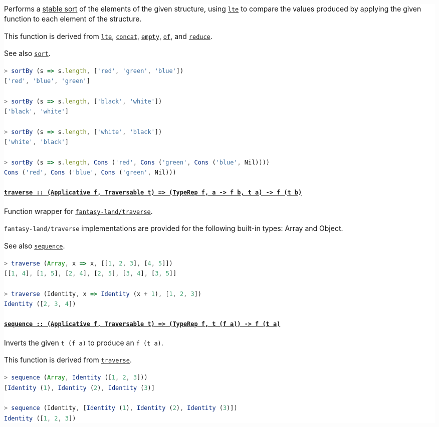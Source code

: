 Performs a [stable sort][] of the elements of the given structure,
using [`lte`](#lte) to compare the values produced by applying the
given function to each element of the structure.

This function is derived from [`lte`](#lte), [`concat`](#concat),
[`empty`](#empty), [`of`](#of), and [`reduce`](#reduce).

See also [`sort`](#sort).

```javascript
> sortBy (s => s.length, ['red', 'green', 'blue'])
['red', 'blue', 'green']

> sortBy (s => s.length, ['black', 'white'])
['black', 'white']

> sortBy (s => s.length, ['white', 'black'])
['white', 'black']

> sortBy (s => s.length, Cons ('red', Cons ('green', Cons ('blue', Nil))))
Cons ('red', Cons ('blue', Cons ('green', Nil)))
```

#### <a name="traverse" href="https://github.com/sanctuary-js/sanctuary-type-classes/blob/v11.0.0/index.js#L2159">`traverse :: (Applicative f, Traversable t) => (TypeRep f, a -⁠> f b, t a) -⁠> f (t b)`</a>

Function wrapper for [`fantasy-land/traverse`][].

`fantasy-land/traverse` implementations are provided for the following
built-in types: Array and Object.

See also [`sequence`](#sequence).

```javascript
> traverse (Array, x => x, [[1, 2, 3], [4, 5]])
[[1, 4], [1, 5], [2, 4], [2, 5], [3, 4], [3, 5]]

> traverse (Identity, x => Identity (x + 1), [1, 2, 3])
Identity ([2, 3, 4])
```

#### <a name="sequence" href="https://github.com/sanctuary-js/sanctuary-type-classes/blob/v11.0.0/index.js#L2179">`sequence :: (Applicative f, Traversable t) => (TypeRep f, t (f a)) -⁠> f (t a)`</a>

Inverts the given `t (f a)` to produce an `f (t a)`.

This function is derived from [`traverse`](#traverse).

```javascript
> sequence (Array, Identity ([1, 2, 3]))
[Identity (1), Identity (2), Identity (3)]

> sequence (Identity, [Identity (1), Identity (2), Identity (3)])
Identity ([1, 2, 3])
```


[Alt]:                      https://github.com/fantasyland/fantasy-land/tree/v4.0.1#alt
[Alternative]:              https://github.com/fantasyland/fantasy-land/tree/v4.0.1#alternative
[Applicative]:              https://github.com/fantasyland/fantasy-land/tree/v4.0.1#applicative
[Apply]:                    https://github.com/fantasyland/fantasy-land/tree/v4.0.1#apply
[Bifunctor]:                https://github.com/fantasyland/fantasy-land/tree/v4.0.1#bifunctor
[Category]:                 https://github.com/fantasyland/fantasy-land/tree/v4.0.1#category
[Chain]:                    https://github.com/fantasyland/fantasy-land/tree/v4.0.1#chain
[ChainRec]:                 https://github.com/fantasyland/fantasy-land/tree/v4.0.1#chainrec
[Comonad]:                  https://github.com/fantasyland/fantasy-land/tree/v4.0.1#comonad
[Contravariant]:            https://github.com/fantasyland/fantasy-land/tree/v4.0.1#contravariant
[Extend]:                   https://github.com/fantasyland/fantasy-land/tree/v4.0.1#extend
[FL]:                       https://github.com/fantasyland/fantasy-land/tree/v4.0.1
[Filterable]:               https://github.com/fantasyland/fantasy-land/tree/v4.0.1#filterable
[Foldable]:                 https://github.com/fantasyland/fantasy-land/tree/v4.0.1#foldable
[Functor]:                  https://github.com/fantasyland/fantasy-land/tree/v4.0.1#functor
[Group]:                    https://github.com/fantasyland/fantasy-land/tree/v4.0.1#group
[Monad]:                    https://github.com/fantasyland/fantasy-land/tree/v4.0.1#monad
[Monoid]:                   https://github.com/fantasyland/fantasy-land/tree/v4.0.1#monoid
[Ord]:                      https://github.com/fantasyland/fantasy-land/tree/v4.0.1#ord
[Plus]:                     https://github.com/fantasyland/fantasy-land/tree/v4.0.1#plus
[Profunctor]:               https://github.com/fantasyland/fantasy-land/tree/v4.0.1#profunctor
[Semigroup]:                https://github.com/fantasyland/fantasy-land/tree/v4.0.1#semigroup
[Semigroupoid]:             https://github.com/fantasyland/fantasy-land/tree/v4.0.1#semigroupoid
[Setoid]:                   https://github.com/fantasyland/fantasy-land/tree/v4.0.1#setoid
[Traversable]:              https://github.com/fantasyland/fantasy-land/tree/v4.0.1#traversable
[`fantasy-land/alt`]:       https://github.com/fantasyland/fantasy-land/tree/v4.0.1#alt-method
[`fantasy-land/ap`]:        https://github.com/fantasyland/fantasy-land/tree/v4.0.1#ap-method
[`fantasy-land/bimap`]:     https://github.com/fantasyland/fantasy-land/tree/v4.0.1#bimap-method
[`fantasy-land/chain`]:     https://github.com/fantasyland/fantasy-land/tree/v4.0.1#chain-method
[`fantasy-land/chainRec`]:  https://github.com/fantasyland/fantasy-land/tree/v4.0.1#chainrec-method
[`fantasy-land/compose`]:   https://github.com/fantasyland/fantasy-land/tree/v4.0.1#compose-method
[`fantasy-land/concat`]:    https://github.com/fantasyland/fantasy-land/tree/v4.0.1#concat-method
[`fantasy-land/contramap`]: https://github.com/fantasyland/fantasy-land/tree/v4.0.1#contramap-method
[`fantasy-land/empty`]:     https://github.com/fantasyland/fantasy-land/tree/v4.0.1#empty-method
[`fantasy-land/equals`]:    https://github.com/fantasyland/fantasy-land/tree/v4.0.1#equals-method
[`fantasy-land/extend`]:    https://github.com/fantasyland/fantasy-land/tree/v4.0.1#extend-method
[`fantasy-land/extract`]:   https://github.com/fantasyland/fantasy-land/tree/v4.0.1#extract-method
[`fantasy-land/filter`]:    https://github.com/fantasyland/fantasy-land/tree/v4.0.1#filter-method
[`fantasy-land/id`]:        https://github.com/fantasyland/fantasy-land/tree/v4.0.1#id-method
[`fantasy-land/invert`]:    https://github.com/fantasyland/fantasy-land/tree/v4.0.1#invert-method
[`fantasy-land/lte`]:       https://github.com/fantasyland/fantasy-land/tree/v4.0.1#lte-method
[`fantasy-land/map`]:       https://github.com/fantasyland/fantasy-land/tree/v4.0.1#map-method
[`fantasy-land/of`]:        https://github.com/fantasyland/fantasy-land/tree/v4.0.1#of-method
[`fantasy-land/promap`]:    https://github.com/fantasyland/fantasy-land/tree/v4.0.1#promap-method
[`fantasy-land/reduce`]:    https://github.com/fantasyland/fantasy-land/tree/v4.0.1#reduce-method
[`fantasy-land/traverse`]:  https://github.com/fantasyland/fantasy-land/tree/v4.0.1#traverse-method
[`fantasy-land/zero`]:      https://github.com/fantasyland/fantasy-land/tree/v4.0.1#zero-method
[stable sort]:              https://en.wikipedia.org/wiki/Sorting_algorithm#Stability
[type-classes]:             https://github.com/sanctuary-js/sanctuary-def#type-classes